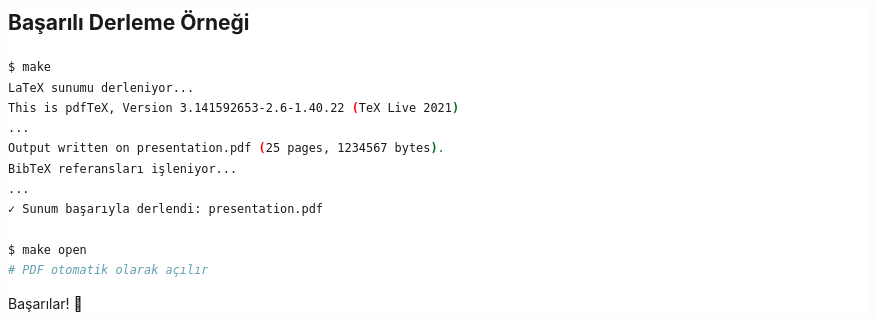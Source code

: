 ## Başarılı Derleme Örneği

```bash
$ make
LaTeX sunumu derleniyor...
This is pdfTeX, Version 3.141592653-2.6-1.40.22 (TeX Live 2021)
...
Output written on presentation.pdf (25 pages, 1234567 bytes).
BibTeX referansları işleniyor...
...
✓ Sunum başarıyla derlendi: presentation.pdf

$ make open
# PDF otomatik olarak açılır
```

Başarılar! 🎉 